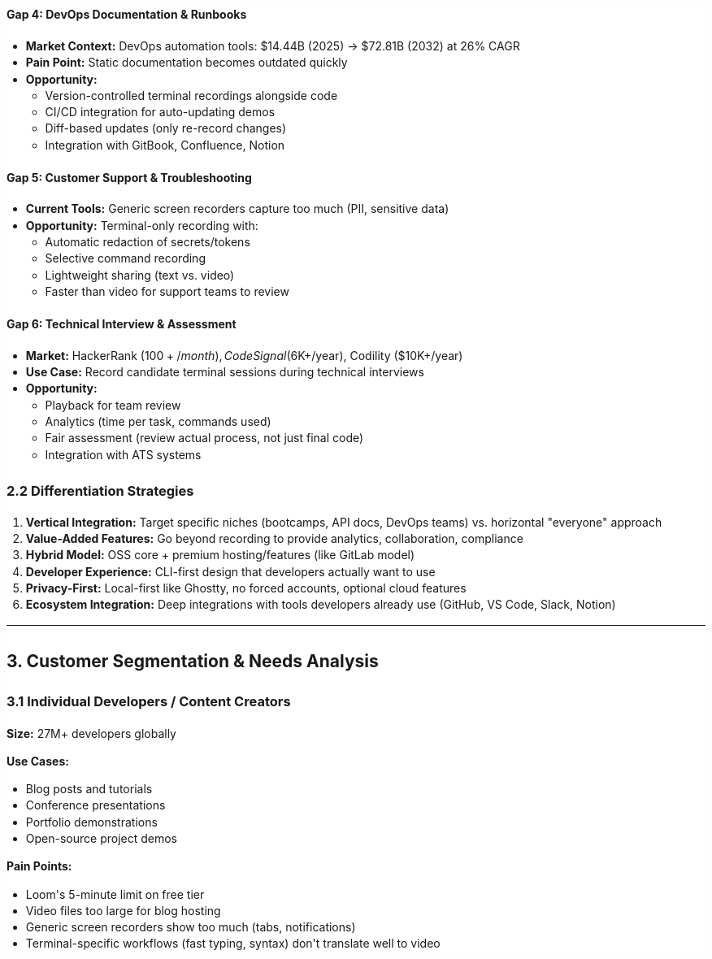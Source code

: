 #### **Gap 4: DevOps Documentation & Runbooks**
- **Market Context:** DevOps automation tools: $14.44B (2025) → $72.81B (2032) at 26% CAGR
- **Pain Point:** Static documentation becomes outdated quickly
- **Opportunity:**
  - Version-controlled terminal recordings alongside code
  - CI/CD integration for auto-updating demos
  - Diff-based updates (only re-record changes)
  - Integration with GitBook, Confluence, Notion

#### **Gap 5: Customer Support & Troubleshooting**
- **Current Tools:** Generic screen recorders capture too much (PII, sensitive data)
- **Opportunity:** Terminal-only recording with:
  - Automatic redaction of secrets/tokens
  - Selective command recording
  - Lightweight sharing (text vs. video)
  - Faster than video for support teams to review

#### **Gap 6: Technical Interview & Assessment**
- **Market:** HackerRank ($100+/month), CodeSignal ($6K+/year), Codility ($10K+/year)
- **Use Case:** Record candidate terminal sessions during technical interviews
- **Opportunity:**
  - Playback for team review
  - Analytics (time per task, commands used)
  - Fair assessment (review actual process, not just final code)
  - Integration with ATS systems

### 2.2 Differentiation Strategies

1. **Vertical Integration:** Target specific niches (bootcamps, API docs, DevOps teams) vs. horizontal "everyone" approach
2. **Value-Added Features:** Go beyond recording to provide analytics, collaboration, compliance
3. **Hybrid Model:** OSS core + premium hosting/features (like GitLab model)
4. **Developer Experience:** CLI-first design that developers actually want to use
5. **Privacy-First:** Local-first like Ghostty, no forced accounts, optional cloud features
6. **Ecosystem Integration:** Deep integrations with tools developers already use (GitHub, VS Code, Slack, Notion)

---

## 3. Customer Segmentation & Needs Analysis

### 3.1 Individual Developers / Content Creators

**Size:** 27M+ developers globally

**Use Cases:**
- Blog posts and tutorials
- Conference presentations
- Portfolio demonstrations
- Open-source project demos

**Pain Points:**
- Loom's 5-minute limit on free tier
- Video files too large for blog hosting
- Generic screen recorders show too much (tabs, notifications)
- Terminal-specific workflows (fast typing, syntax) don't translate well to video
